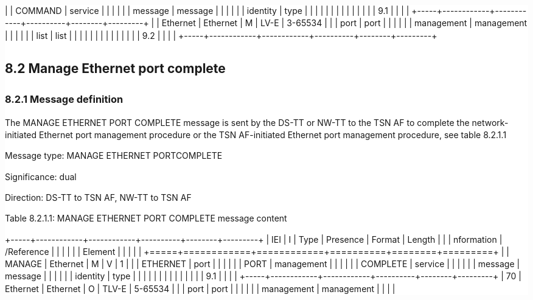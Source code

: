 |     | COMMAND    | service    |          |        |         |
|     | message    | message    |          |        |         |
|     | identity   | type       |          |        |         |
|     |            |            |          |        |         |
|     |            | 9.1        |          |        |         |
+-----+------------+------------+----------+--------+---------+
|     | Ethernet   | Ethernet   | M        | LV-E   | 3-65534 |
|     | port       | port       |          |        |         |
|     | management | management |          |        |         |
|     | list       | list       |          |        |         |
|     |            |            |          |        |         |
|     |            | 9.2        |          |        |         |
+-----+------------+------------+----------+--------+---------+

8.2 Manage Ethernet port complete
---------------------------------

### 8.2.1 Message definition

The MANAGE ETHERNET PORT COMPLETE message is sent by the DS-TT or NW-TT
to the TSN AF to complete the network-initiated Ethernet port management
procedure or the TSN AF-initiated Ethernet port management procedure,
see table 8.2.1.1

Message type: MANAGE ETHERNET PORTCOMPLETE

Significance: dual

Direction: DS-TT to TSN AF, NW-TT to TSN AF

Table 8.2.1.1: MANAGE ETHERNET PORT COMPLETE message content

+-----+------------+------------+----------+--------+---------+
| IEI | I          | Type       | Presence | Format | Length  |
|     | nformation | /Reference |          |        |         |
|     | Element    |            |          |        |         |
+=====+============+============+==========+========+=========+
|     | MANAGE     | Ethernet   | M        | V      | 1       |
|     | ETHERNET   | port       |          |        |         |
|     | PORT       | management |          |        |         |
|     | COMPLETE   | service    |          |        |         |
|     | message    | message    |          |        |         |
|     | identity   | type       |          |        |         |
|     |            |            |          |        |         |
|     |            | 9.1        |          |        |         |
+-----+------------+------------+----------+--------+---------+
| 70  | Ethernet   | Ethernet   | O        | TLV-E  | 5-65534 |
|     | port       | port       |          |        |         |
|     | management | management |          |        |         |